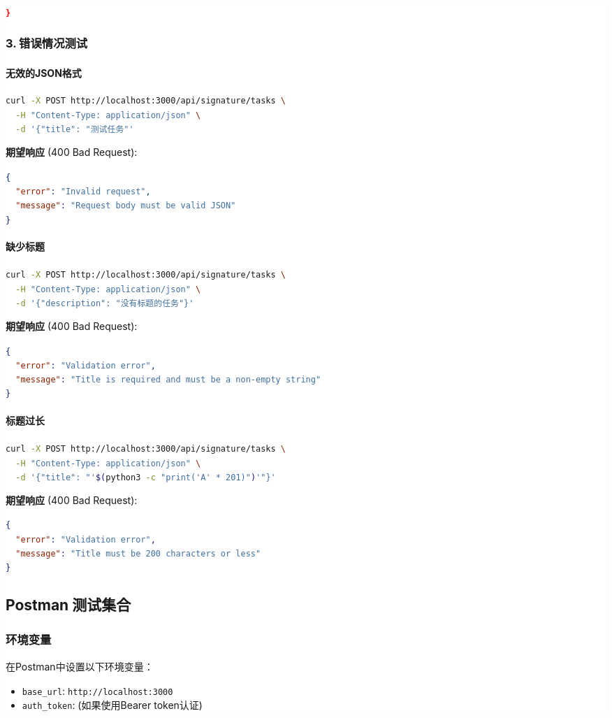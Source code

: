 ```json
}
```

### 3. 错误情况测试

#### 无效的JSON格式
```bash
curl -X POST http://localhost:3000/api/signature/tasks \
  -H "Content-Type: application/json" \
  -d '{"title": "测试任务"'
```

**期望响应** (400 Bad Request):
```json
{
  "error": "Invalid request",
  "message": "Request body must be valid JSON"
}
```

#### 缺少标题
```bash
curl -X POST http://localhost:3000/api/signature/tasks \
  -H "Content-Type: application/json" \
  -d '{"description": "没有标题的任务"}'
```

**期望响应** (400 Bad Request):
```json
{
  "error": "Validation error",
  "message": "Title is required and must be a non-empty string"
}
```

#### 标题过长
```bash
curl -X POST http://localhost:3000/api/signature/tasks \
  -H "Content-Type: application/json" \
  -d '{"title": "'$(python3 -c "print('A' * 201)")'"}' 
```

**期望响应** (400 Bad Request):
```json
{
  "error": "Validation error",
  "message": "Title must be 200 characters or less"
}
```

## Postman 测试集合

### 环境变量
在Postman中设置以下环境变量：
- `base_url`: `http://localhost:3000`
- `auth_token`: (如果使用Bearer token认证)
